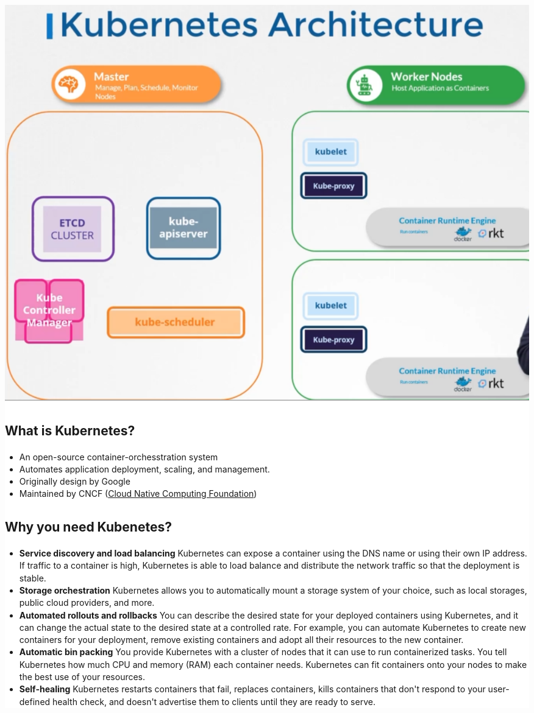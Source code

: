 ![image-20220729125207812](images/image-20220729125207812.png)

## What is Kubernetes?

- An open-source container-orchesstration system
- Automates application deployment, scaling,  and management.
- Originally design by Google
- Maintained by CNCF ([Cloud Native Computing Foundation](https://www.cncf.io/))



## Why you need Kubenetes?

- **Service discovery and load balancing** Kubernetes can expose a container using the DNS name or using their own IP address. If traffic to a container is high, Kubernetes is able to load balance and distribute the network traffic so that the deployment is stable.
- **Storage orchestration** Kubernetes allows you to automatically mount a storage system of your choice, such as local storages, public cloud providers, and more.
- **Automated rollouts and rollbacks** You can describe the desired state for your deployed containers using Kubernetes, and it can change the actual state to the desired state at a controlled rate. For example, you can automate Kubernetes to create new containers for your deployment, remove existing containers and adopt all their resources to the new container.
- **Automatic bin packing** You provide Kubernetes with a cluster of nodes that it can use to run containerized tasks. You tell Kubernetes how much CPU and memory (RAM) each container needs. Kubernetes can fit containers onto your nodes to make the best use of your resources.
- **Self-healing** Kubernetes restarts containers that fail, replaces containers, kills containers that don't respond to your user-defined health check, and doesn't advertise them to clients until they are ready to serve.